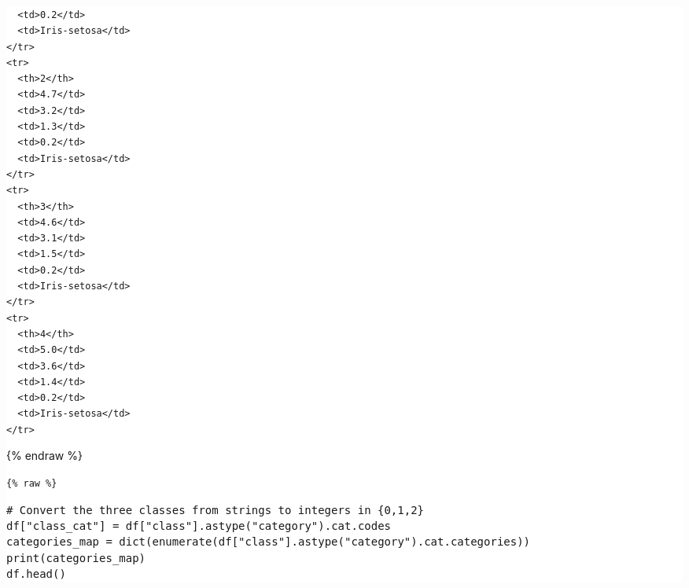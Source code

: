       <td>0.2</td>
      <td>Iris-setosa</td>
    </tr>
    <tr>
      <th>2</th>
      <td>4.7</td>
      <td>3.2</td>
      <td>1.3</td>
      <td>0.2</td>
      <td>Iris-setosa</td>
    </tr>
    <tr>
      <th>3</th>
      <td>4.6</td>
      <td>3.1</td>
      <td>1.5</td>
      <td>0.2</td>
      <td>Iris-setosa</td>
    </tr>
    <tr>
      <th>4</th>
      <td>5.0</td>
      <td>3.6</td>
      <td>1.4</td>
      <td>0.2</td>
      <td>Iris-setosa</td>
    </tr>
  </tbody>
</table>
</div>
</div>

</div>

</div>
</div>

</div>
    {% endraw %}

    {% raw %}
    
<div class="cell border-box-sizing code_cell rendered">
<div class="input">

<div class="inner_cell">
    <div class="input_area">
<div class=" highlight hl-ipython3"><pre><span></span><span class="c1"># Convert the three classes from strings to integers in {0,1,2}</span>
<span class="n">df</span><span class="p">[</span><span class="s2">&quot;class_cat&quot;</span><span class="p">]</span> <span class="o">=</span> <span class="n">df</span><span class="p">[</span><span class="s2">&quot;class&quot;</span><span class="p">]</span><span class="o">.</span><span class="n">astype</span><span class="p">(</span><span class="s2">&quot;category&quot;</span><span class="p">)</span><span class="o">.</span><span class="n">cat</span><span class="o">.</span><span class="n">codes</span>
<span class="n">categories_map</span> <span class="o">=</span> <span class="nb">dict</span><span class="p">(</span><span class="nb">enumerate</span><span class="p">(</span><span class="n">df</span><span class="p">[</span><span class="s2">&quot;class&quot;</span><span class="p">]</span><span class="o">.</span><span class="n">astype</span><span class="p">(</span><span class="s2">&quot;category&quot;</span><span class="p">)</span><span class="o">.</span><span class="n">cat</span><span class="o">.</span><span class="n">categories</span><span class="p">))</span>
<span class="nb">print</span><span class="p">(</span><span class="n">categories_map</span><span class="p">)</span>
<span class="n">df</span><span class="o">.</span><span class="n">head</span><span class="p">()</span>
</pre></div>
